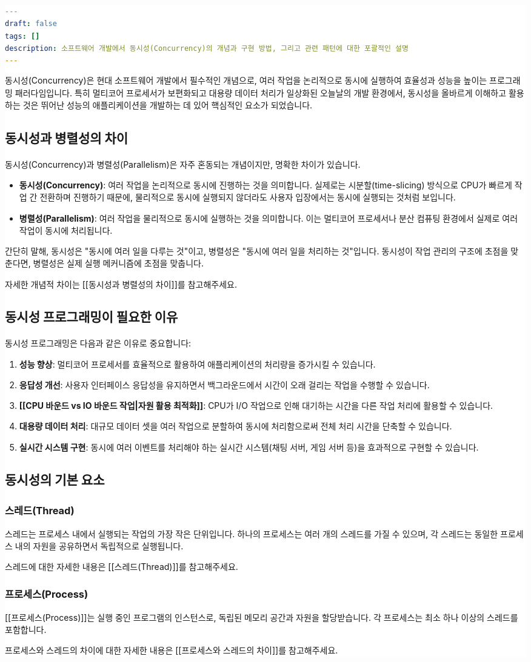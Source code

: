 ```yaml
---
draft: false
tags: []
description: 소프트웨어 개발에서 동시성(Concurrency)의 개념과 구현 방법, 그리고 관련 패턴에 대한 포괄적인 설명
---
```

동시성(Concurrency)은 현대 소프트웨어 개발에서 필수적인 개념으로, 여러 작업을 논리적으로 동시에 실행하여 효율성과 성능을 높이는 프로그래밍 패러다임입니다. 특히 멀티코어 프로세서가 보편화되고 대용량 데이터 처리가 일상화된 오늘날의 개발 환경에서, 동시성을 올바르게 이해하고 활용하는 것은 뛰어난 성능의 애플리케이션을 개발하는 데 있어 핵심적인 요소가 되었습니다.

## 동시성과 병렬성의 차이

동시성(Concurrency)과 병렬성(Parallelism)은 자주 혼동되는 개념이지만, 명확한 차이가 있습니다.

- **동시성(Concurrency)**: 여러 작업을 논리적으로 동시에 진행하는 것을 의미합니다. 실제로는 시분할(time-slicing) 방식으로 CPU가 빠르게 작업 간 전환하며 진행하기 때문에, 물리적으로 동시에 실행되지 않더라도 사용자 입장에서는 동시에 실행되는 것처럼 보입니다.
    
- **병렬성(Parallelism)**: 여러 작업을 물리적으로 동시에 실행하는 것을 의미합니다. 이는 멀티코어 프로세서나 분산 컴퓨팅 환경에서 실제로 여러 작업이 동시에 처리됩니다.
    

간단히 말해, 동시성은 "동시에 여러 일을 다루는 것"이고, 병렬성은 "동시에 여러 일을 처리하는 것"입니다. 동시성이 작업 관리의 구조에 초점을 맞춘다면, 병렬성은 실제 실행 메커니즘에 초점을 맞춥니다.

자세한 개념적 차이는 [[동시성과 병렬성의 차이]]를 참고해주세요.

## 동시성 프로그래밍이 필요한 이유

동시성 프로그래밍은 다음과 같은 이유로 중요합니다:

1. **성능 향상**: 멀티코어 프로세서를 효율적으로 활용하여 애플리케이션의 처리량을 증가시킬 수 있습니다.
    
2. **응답성 개선**: 사용자 인터페이스 응답성을 유지하면서 백그라운드에서 시간이 오래 걸리는 작업을 수행할 수 있습니다.
    
3. **[[CPU 바운드 vs IO 바운드 작업|자원 활용 최적화]]**: CPU가 I/O 작업으로 인해 대기하는 시간을 다른 작업 처리에 활용할 수 있습니다.
    
4. **대용량 데이터 처리**: 대규모 데이터 셋을 여러 작업으로 분할하여 동시에 처리함으로써 전체 처리 시간을 단축할 수 있습니다.
    
5. **실시간 시스템 구현**: 동시에 여러 이벤트를 처리해야 하는 실시간 시스템(채팅 서버, 게임 서버 등)을 효과적으로 구현할 수 있습니다.
    

## 동시성의 기본 요소

### 스레드(Thread)

스레드는 프로세스 내에서 실행되는 작업의 가장 작은 단위입니다. 하나의 프로세스는 여러 개의 스레드를 가질 수 있으며, 각 스레드는 동일한 프로세스 내의 자원을 공유하면서 독립적으로 실행됩니다.

스레드에 대한 자세한 내용은 [[스레드(Thread)]]를 참고해주세요.

### 프로세스(Process)

[[프로세스(Process)]]는 실행 중인 프로그램의 인스턴스로, 독립된 메모리 공간과 자원을 할당받습니다. 각 프로세스는 최소 하나 이상의 스레드를 포함합니다.

프로세스와 스레드의 차이에 대한 자세한 내용은 [[프로세스와 스레드의 차이]]를 참고해주세요.
